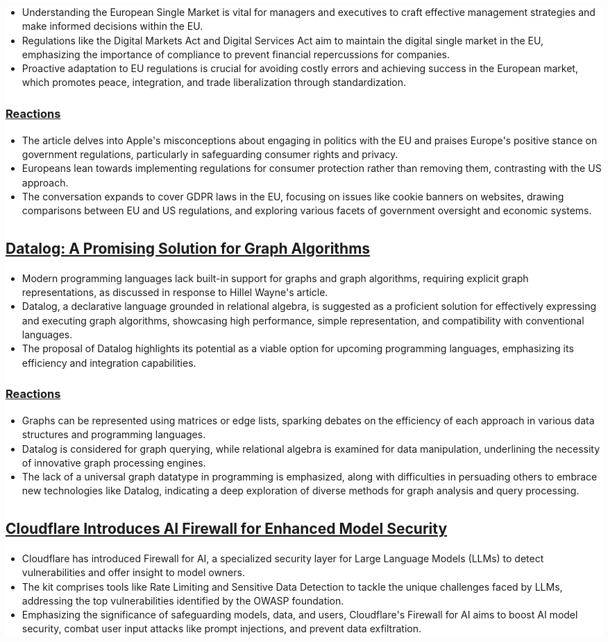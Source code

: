 - Understanding the European Single Market is vital for managers and executives to craft effective management strategies and make informed decisions within the EU.
- Regulations like the Digital Markets Act and Digital Services Act aim to maintain the digital single market in the EU, emphasizing the importance of compliance to prevent financial repercussions for companies.
- Proactive adaptation to EU regulations is crucial for avoiding costly errors and achieving success in the European market, which promotes peace, integration, and trade liberalization through standardization.

### [Reactions](https://news.ycombinator.com/item?id=39602417)

- The article delves into Apple's misconceptions about engaging in politics with the EU and praises Europe's positive stance on government regulations, particularly in safeguarding consumer rights and privacy.
- Europeans lean towards implementing regulations for consumer protection rather than removing them, contrasting with the US approach.
- The conversation expands to cover GDPR laws in the EU, focusing on issues like cookie banners on websites, drawing comparisons between EU and US regulations, and exploring various facets of government oversight and economic systems.

## [Datalog: A Promising Solution for Graph Algorithms](https://tylerhou.com/posts/datalog-go-brrr/)

- Modern programming languages lack built-in support for graphs and graph algorithms, requiring explicit graph representations, as discussed in response to Hillel Wayne's article.
- Datalog, a declarative language grounded in relational algebra, is suggested as a proficient solution for effectively expressing and executing graph algorithms, showcasing high performance, simple representation, and compatibility with conventional languages.
- The proposal of Datalog highlights its potential as a viable option for upcoming programming languages, emphasizing its efficiency and integration capabilities.

### [Reactions](https://news.ycombinator.com/item?id=39606885)

- Graphs can be represented using matrices or edge lists, sparking debates on the efficiency of each approach in various data structures and programming languages.
- Datalog is considered for graph querying, while relational algebra is examined for data manipulation, underlining the necessity of innovative graph processing engines.
- The lack of a universal graph datatype in programming is emphasized, along with difficulties in persuading others to embrace new technologies like Datalog, indicating a deep exploration of diverse methods for graph analysis and query processing.

## [Cloudflare Introduces AI Firewall for Enhanced Model Security](https://blog.cloudflare.com/firewall-for-ai)

- Cloudflare has introduced Firewall for AI, a specialized security layer for Large Language Models (LLMs) to detect vulnerabilities and offer insight to model owners.
- The kit comprises tools like Rate Limiting and Sensitive Data Detection to tackle the unique challenges faced by LLMs, addressing the top vulnerabilities identified by the OWASP foundation.
- Emphasizing the significance of safeguarding models, data, and users, Cloudflare's Firewall for AI aims to boost AI model security, combat user input attacks like prompt injections, and prevent data exfiltration.
